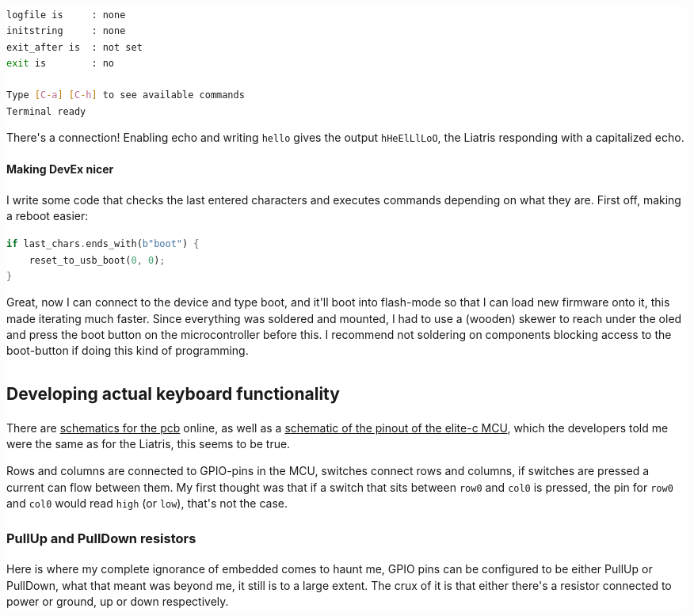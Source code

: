 ```bash
logfile is     : none
initstring     : none
exit_after is  : not set
exit is        : no

Type [C-a] [C-h] to see available commands
Terminal ready
```

There's a connection! Enabling echo and writing `hello` gives the output `hHeElLlLoO`, the Liatris responding 
with a capitalized echo. 

#### Making DevEx nicer

I write some code that checks the last entered characters and executes commands depending on what they are.
First off, making a reboot easier:

```rust
if last_chars.ends_with(b"boot") {
    reset_to_usb_boot(0, 0);
}
```

Great, now I can connect to the device and type boot, and it'll boot into flash-mode so that I can load new firmware 
onto it, this made iterating much faster. Since everything was soldered and mounted, I had to use a (wooden) skewer 
to reach under the oled and press the boot button on the microcontroller before this. I recommend not soldering on 
components blocking access to the boot-button if doing this kind of programming.  

## Developing actual keyboard functionality

There are [schematics for the pcb](https://docs.splitkb.com/hc/en-us/articles/6942088875292-Aurora-Lily58-schematics) 
online, as well as a [schematic of the pinout of the elite-c MCU](https://docs.splitkb.com/hc/en-us/articles/6485704310044-Elite-Pi-Technical-data), 
which the developers told me were the same as for the Liatris, this seems to be true.  

Rows and columns are connected to GPIO-pins in the MCU, switches connect rows and columns, if switches are pressed a current can flow between them. 
My first thought was that if a switch that sits between `row0` and `col0` is pressed, the pin for `row0` and `col0` would read 
`high` (or `low`), that's not the case.

### PullUp and PullDown resistors

Here is where my complete ignorance of embedded comes to haunt me, GPIO pins can be configured to be either PullUp or 
PullDown, what that meant was beyond me, it still is to a large extent. The crux of it is that either 
there's a resistor connected to power or ground, up or down respectively. 
